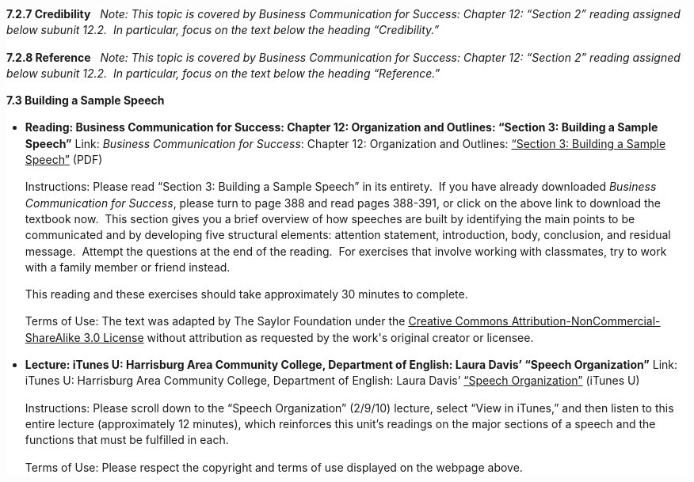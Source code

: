 **7.2.7 Credibility** <span id="7.2.7"></span> 
*Note: This topic is covered by Business Communication for Success:
Chapter 12: “Section 2” reading assigned below subunit 12.2.  In
particular, focus on the text below the heading “Credibility.”*

**7.2.8 Reference** <span id="7.2.8"></span> 
*Note: This topic is covered by Business Communication for Success:
Chapter 12: “Section 2” reading assigned below subunit 12.2.  In
particular, focus on the text below the heading “Reference.”*

**7.3 Building a Sample Speech** <span id="7.3"></span> 
-   **Reading: Business Communication for Success: Chapter 12:
    Organization and Outlines: “Section 3: Building a Sample Speech”**
    Link: *Business Communication for Success*: Chapter 12: Organization
    and Outlines: [“Section 3: Building a Sample
    Speech](http://www.saylor.org/site/textbooks/Business%20Communication%20for%20Success.pdf)[”](http://www.saylor.org/site/wp-content/uploads/2012/08/BUS2107.3-Fixed.pdf)
    (PDF)  
      
     Instructions: Please read “Section 3: Building a Sample Speech” in
    its entirety.  If you have already downloaded *Business
    Communication for Success*, please turn to page 388 and read pages
    388-391, or click on the above link to download the textbook now. 
    This section gives you a brief overview of how speeches are built by
    identifying the main points to be communicated and by developing
    five structural elements: attention statement, introduction, body,
    conclusion, and residual message.  Attempt the questions at the end
    of the reading.  For exercises that involve working with classmates,
    try to work with a family member or friend instead.  
      
     This reading and these exercises should take approximately 30
    minutes to complete.  
      
     Terms of Use: The text was adapted by The Saylor Foundation under
    the [Creative Commons Attribution-NonCommercial-ShareAlike 3.0
    License](http://creativecommons.org/licenses/by-nc-sa/3.0/) without
    attribution as requested by the work's original creator or
    licensee. 

-   **Lecture: iTunes U: Harrisburg Area Community College, Department
    of English: Laura Davis’ “Speech Organization”**
    Link: iTunes U: Harrisburg Area Community College, Department of
    English: Laura Davis’ [“Speech
    Organization](http://itunes.apple.com/us/itunes-u/spch-101-blended-effective/id424633853)[”](http://itunes.apple.com/us/itunes-u/spch-101-blended-effective/id424633853)
    (iTunes U)  
      
     Instructions: Please scroll down to the “Speech Organization”
    (2/9/10) lecture, select “View in iTunes,” and then listen to this
    entire lecture (approximately 12 minutes), which reinforces this
    unit’s readings on the major sections of a speech and the functions
    that must be fulfilled in each.  
      
     Terms of Use: Please respect the copyright and terms of use
    displayed on the webpage above.
